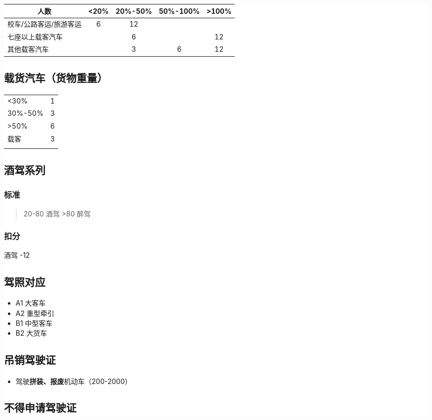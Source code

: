 | 人数                   | <20% | 20%-50% | 50%-100% | >100% |
| ---------------------- | :--: | :-----: | :------: | :---: |
| 校车/公路客运/旅游客运 |  6   |   12    |          |       |
| 七座以上载客汽车       |      |    6    |          |  12   |
| 其他载客汽车           |      |    3    |    6     |  12   |

###  

## 载货汽车（货物重量）

|         |      |
| ------- | ---- |
| <30%    | 1    |
| 30%-50% | 3    |
| >50%    | 6    |
| 载客    | 3    |
|         |      |



## 酒驾系列

### 标准

> 20-80 酒驾 >80 醉驾

### 扣分

酒驾 -12



## 驾照对应

- A1 大客车
- A2 重型牵引
- B1 中型客车
- B2 大货车



## 吊销驾驶证

- 驾驶**拼装、报废**机动车（200-2000）

  



## 不得申请驾驶证
